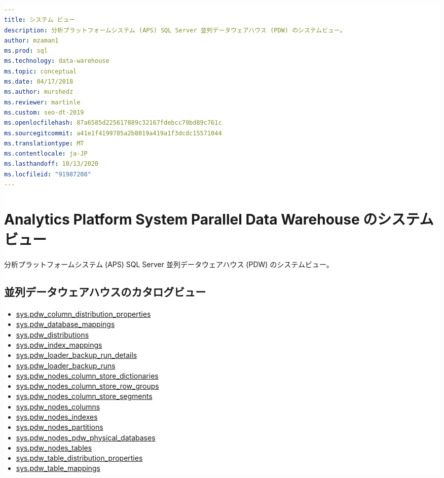 ```yaml
---
title: システム ビュー
description: 分析プラットフォームシステム (APS) SQL Server 並列データウェアハウス (PDW) のシステムビュー。
author: mzaman1
ms.prod: sql
ms.technology: data-warehouse
ms.topic: conceptual
ms.date: 04/17/2018
ms.author: murshedz
ms.reviewer: martinle
ms.custom: seo-dt-2019
ms.openlocfilehash: 87a6585d225617889c32167fdebcc79bd89c761c
ms.sourcegitcommit: a41e1f4199785a2b8019a419a1f3dcdc15571044
ms.translationtype: MT
ms.contentlocale: ja-JP
ms.lasthandoff: 10/13/2020
ms.locfileid: "91987208"
---
```

# <a name="system-views-for-analytics-platform-system-parallel-data-warehouse"></a>Analytics Platform System Parallel Data Warehouse のシステムビュー
分析プラットフォームシステム (APS) SQL Server 並列データウェアハウス (PDW) のシステムビュー。

## <a name="parallel-data-warehouse-catalog-views"></a>並列データウェアハウスのカタログビュー
* [sys.pdw_column_distribution_properties](../relational-databases/system-catalog-views/sys-pdw-column-distribution-properties-transact-sql.md?view=aps-pdw-2016-au7)
* [sys.pdw_database_mappings](../relational-databases/system-catalog-views/sys-pdw-database-mappings-transact-sql.md?view=aps-pdw-2016-au7)
* [sys.pdw_distributions](../relational-databases/system-catalog-views/sys-pdw-distributions-transact-sql.md?view=aps-pdw-2016-au7)
* [sys.pdw_index_mappings](../relational-databases/system-catalog-views/sys-pdw-index-mappings-transact-sql.md?view=aps-pdw-2016-au7)
* [sys.pdw_loader_backup_run_details](../relational-databases/system-catalog-views/sys-pdw-loader-backup-run-details-transact-sql.md)
* [sys.pdw_loader_backup_runs](../relational-databases/system-catalog-views/sys-pdw-loader-backup-runs-transact-sql.md)
* [sys.pdw_nodes_column_store_dictionaries](../relational-databases/system-catalog-views/sys-pdw-nodes-column-store-dictionaries-transact-sql.md?view=aps-pdw-2016-au7)
* [sys.pdw_nodes_column_store_row_groups](../relational-databases/system-catalog-views/sys-pdw-nodes-column-store-row-groups-transact-sql.md?view=aps-pdw-2016-au7)
* [sys.pdw_nodes_column_store_segments](../relational-databases/system-catalog-views/sys-pdw-nodes-column-store-segments-transact-sql.md?view=aps-pdw-2016-au7)
* [sys.pdw_nodes_columns](../relational-databases/system-catalog-views/sys-pdw-nodes-columns-transact-sql.md?view=aps-pdw-2016-au7)
* [sys.pdw_nodes_indexes](../relational-databases/system-catalog-views/sys-pdw-nodes-indexes-transact-sql.md?view=aps-pdw-2016-au7)
* [sys.pdw_nodes_partitions](../relational-databases/system-catalog-views/sys-pdw-nodes-partitions-transact-sql.md?view=aps-pdw-2016-au7)
* [sys.pdw_nodes_pdw_physical_databases](../relational-databases/system-catalog-views/sys-pdw-nodes-pdw-physical-databases-transact-sql.md?view=aps-pdw-2016-au7)
* [sys.pdw_nodes_tables](../relational-databases/system-catalog-views/sys-pdw-nodes-tables-transact-sql.md?view=aps-pdw-2016-au7)
* [sys.pdw_table_distribution_properties](../relational-databases/system-catalog-views/sys-pdw-table-distribution-properties-transact-sql.md?view=aps-pdw-2016-au7)
* [sys.pdw_table_mappings](../relational-databases/system-catalog-views/sys-pdw-table-mappings-transact-sql.md?view=aps-pdw-2016-au7)
